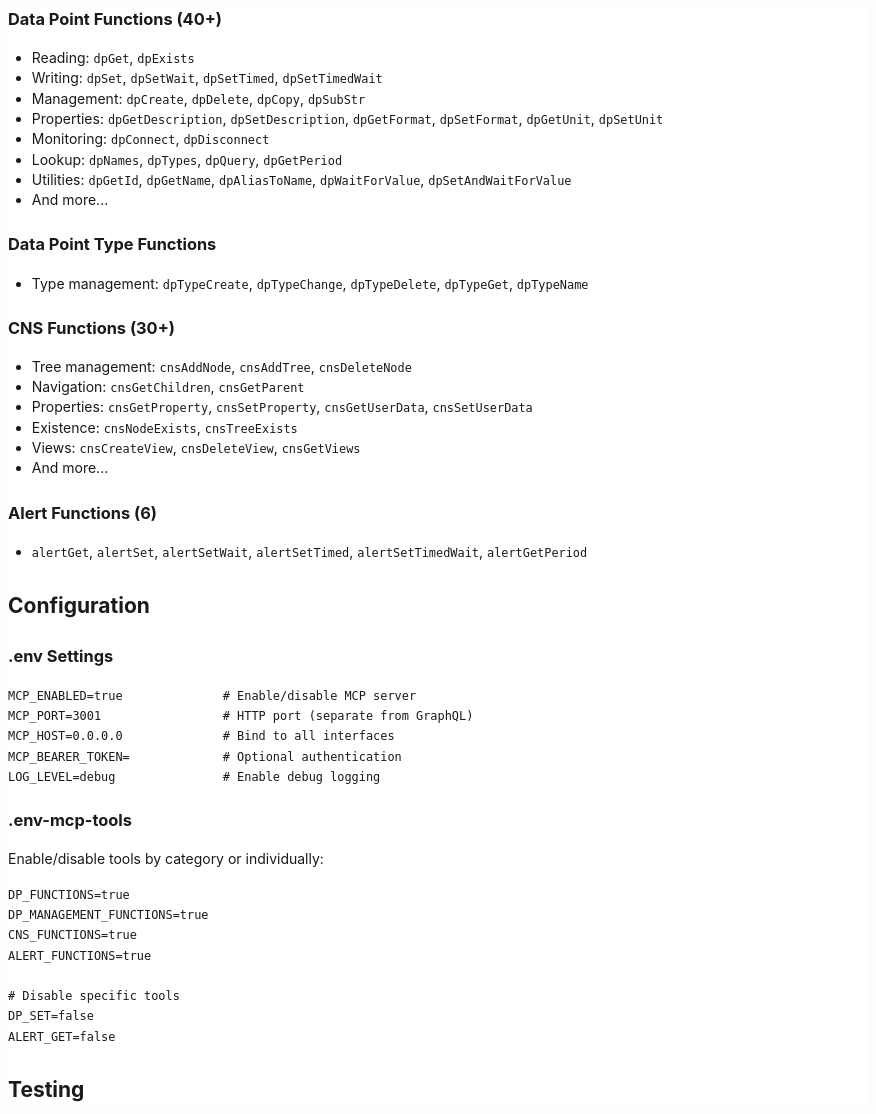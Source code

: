 ### Data Point Functions (40+)
- Reading: `dpGet`, `dpExists`
- Writing: `dpSet`, `dpSetWait`, `dpSetTimed`, `dpSetTimedWait`
- Management: `dpCreate`, `dpDelete`, `dpCopy`, `dpSubStr`
- Properties: `dpGetDescription`, `dpSetDescription`, `dpGetFormat`, `dpSetFormat`, `dpGetUnit`, `dpSetUnit`
- Monitoring: `dpConnect`, `dpDisconnect`
- Lookup: `dpNames`, `dpTypes`, `dpQuery`, `dpGetPeriod`
- Utilities: `dpGetId`, `dpGetName`, `dpAliasToName`, `dpWaitForValue`, `dpSetAndWaitForValue`
- And more...

### Data Point Type Functions
- Type management: `dpTypeCreate`, `dpTypeChange`, `dpTypeDelete`, `dpTypeGet`, `dpTypeName`

### CNS Functions (30+)
- Tree management: `cnsAddNode`, `cnsAddTree`, `cnsDeleteNode`
- Navigation: `cnsGetChildren`, `cnsGetParent`
- Properties: `cnsGetProperty`, `cnsSetProperty`, `cnsGetUserData`, `cnsSetUserData`
- Existence: `cnsNodeExists`, `cnsTreeExists`
- Views: `cnsCreateView`, `cnsDeleteView`, `cnsGetViews`
- And more...

### Alert Functions (6)
- `alertGet`, `alertSet`, `alertSetWait`, `alertSetTimed`, `alertSetTimedWait`, `alertGetPeriod`

## Configuration

### .env Settings
```env
MCP_ENABLED=true              # Enable/disable MCP server
MCP_PORT=3001                 # HTTP port (separate from GraphQL)
MCP_HOST=0.0.0.0              # Bind to all interfaces
MCP_BEARER_TOKEN=             # Optional authentication
LOG_LEVEL=debug               # Enable debug logging
```

### .env-mcp-tools
Enable/disable tools by category or individually:
```env
DP_FUNCTIONS=true
DP_MANAGEMENT_FUNCTIONS=true
CNS_FUNCTIONS=true
ALERT_FUNCTIONS=true

# Disable specific tools
DP_SET=false
ALERT_GET=false
```

## Testing

